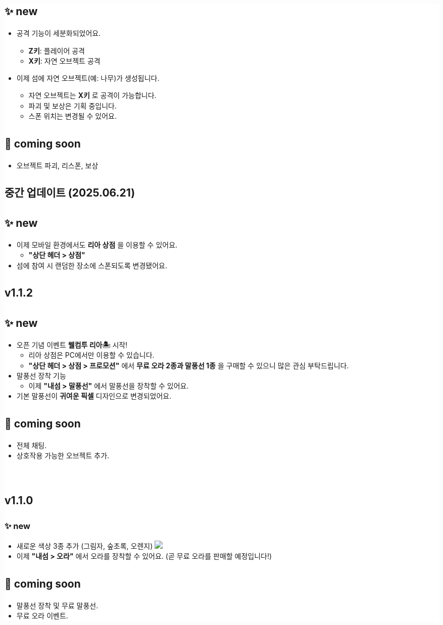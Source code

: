 ## ✨ new

- 공격 기능이 세분화되었어요.

  - **Z키**: 플레이어 공격
  - **X키**: 자연 오브젝트 공격

- 이제 섬에 자연 오브젝트(예: 나무)가 생성됩니다.
  - 자연 오브젝트는 **X키** 로 공격이 가능합니다.
  - 파괴 및 보상은 기획 중입니다.
  - 스폰 위치는 변경될 수 있어요.

## 🧪 coming soon

- 오브젝트 파괴, 리스폰, 보상

## 중간 업데이트 (2025.06.21)

## ✨ new

- 이제 모바일 환경에서도 **리아 상점** 을 이용할 수 있어요.
  - **"상단 헤더 > 상점"**
- 섬에 참여 시 랜덤한 장소에 스폰되도록 변경됐어요.

## v1.1.2

## ✨ new

- 오픈 기념 이벤트 **웰컴투 리아🏝️** 시작!
  - 리아 상점은 PC에서만 이용할 수 있습니다.
  - **"상단 헤더 > 상점 > 프로모션"** 에서 **무료 오라 2종과 말풍선 1종** 을 구매할 수 있으니 많은 관심 부탁드립니다.
- 말풍선 장착 기능
  - 이제 **"내섬 > 말풍선"** 에서 말풍선을 장착할 수 있어요.
- 기본 말풍선이 **귀여운 픽셀** 디자인으로 변경되었어요.

## 🧪 coming soon

- 전체 채팅.
- 상호작용 가능한 오브젝트 추가.

<br />

## v1.1.0

### ✨ new

- 새로운 색상 3종 추가 (그림자, 숲초록, 오렌지)
  <img src="https://cdn.metamorn.com/update-note/2024-06-05-new-color.png" style="width: 100%; max-width: 350px" />
- 이제 **"내섬 > 오라"** 에서 오라를 장착할 수 있어요. (곧 무료 오라를 판매할 예정입니다!)

## 🧪 coming soon

- 말풍선 장착 및 무료 말풍선.
- 무료 오라 이벤트.
